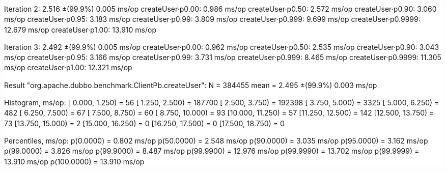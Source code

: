 Iteration   2: 2.516 ±(99.9%) 0.005 ms/op
                 createUser·p0.00:   0.986 ms/op
                 createUser·p0.50:   2.572 ms/op
                 createUser·p0.90:   3.060 ms/op
                 createUser·p0.95:   3.183 ms/op
                 createUser·p0.99:   3.809 ms/op
                 createUser·p0.999:  9.699 ms/op
                 createUser·p0.9999: 12.679 ms/op
                 createUser·p1.00:   13.910 ms/op

Iteration   3: 2.492 ±(99.9%) 0.005 ms/op
                 createUser·p0.00:   0.962 ms/op
                 createUser·p0.50:   2.535 ms/op
                 createUser·p0.90:   3.043 ms/op
                 createUser·p0.95:   3.166 ms/op
                 createUser·p0.99:   3.731 ms/op
                 createUser·p0.999:  8.465 ms/op
                 createUser·p0.9999: 11.305 ms/op
                 createUser·p1.00:   12.321 ms/op



Result "org.apache.dubbo.benchmark.ClientPb.createUser":
  N = 384455
  mean =      2.495 ±(99.9%) 0.003 ms/op

  Histogram, ms/op:
    [ 0.000,  1.250) = 56 
    [ 1.250,  2.500) = 187700 
    [ 2.500,  3.750) = 192398 
    [ 3.750,  5.000) = 3325 
    [ 5.000,  6.250) = 482 
    [ 6.250,  7.500) = 67 
    [ 7.500,  8.750) = 60 
    [ 8.750, 10.000) = 93 
    [10.000, 11.250) = 57 
    [11.250, 12.500) = 142 
    [12.500, 13.750) = 73 
    [13.750, 15.000) = 2 
    [15.000, 16.250) = 0 
    [16.250, 17.500) = 0 
    [17.500, 18.750) = 0 

  Percentiles, ms/op:
      p(0.0000) =      0.802 ms/op
     p(50.0000) =      2.548 ms/op
     p(90.0000) =      3.035 ms/op
     p(95.0000) =      3.162 ms/op
     p(99.0000) =      3.826 ms/op
     p(99.9000) =      8.487 ms/op
     p(99.9900) =     12.976 ms/op
     p(99.9990) =     13.702 ms/op
     p(99.9999) =     13.910 ms/op
    p(100.0000) =     13.910 ms/op
